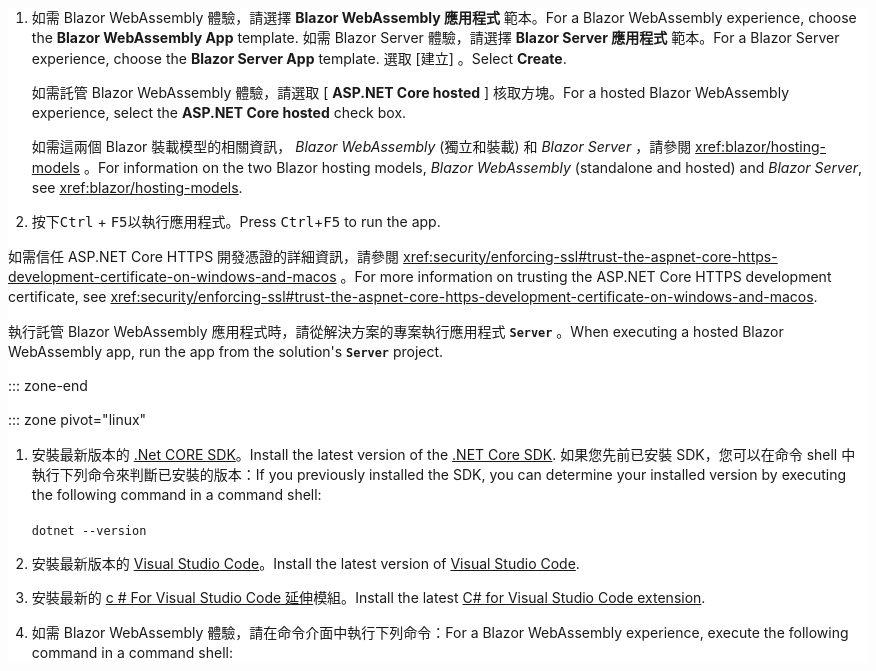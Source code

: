 1. <span data-ttu-id="701d6-111">如需 Blazor WebAssembly 體驗，請選擇 **Blazor WebAssembly 應用程式** 範本。</span><span class="sxs-lookup"><span data-stu-id="701d6-111">For a Blazor WebAssembly experience, choose the **Blazor WebAssembly App** template.</span></span> <span data-ttu-id="701d6-112">如需 Blazor Server 體驗，請選擇 **Blazor Server 應用程式** 範本。</span><span class="sxs-lookup"><span data-stu-id="701d6-112">For a Blazor Server experience, choose the **Blazor Server App** template.</span></span> <span data-ttu-id="701d6-113">選取 [建立]  。</span><span class="sxs-lookup"><span data-stu-id="701d6-113">Select **Create**.</span></span>

   <span data-ttu-id="701d6-114">如需託管 Blazor WebAssembly 體驗，請選取 [ **ASP.NET Core hosted** ] 核取方塊。</span><span class="sxs-lookup"><span data-stu-id="701d6-114">For a hosted Blazor WebAssembly experience, select the **ASP.NET Core hosted** check box.</span></span>

   <span data-ttu-id="701d6-115">如需這兩個 Blazor 裝載模型的相關資訊， *Blazor WebAssembly* (獨立和裝載) 和 *Blazor Server* ，請參閱 <xref:blazor/hosting-models> 。</span><span class="sxs-lookup"><span data-stu-id="701d6-115">For information on the two Blazor hosting models, *Blazor WebAssembly* (standalone and hosted) and *Blazor Server*, see <xref:blazor/hosting-models>.</span></span>

1. <span data-ttu-id="701d6-116">按下<kbd>Ctrl</kbd> + <kbd>F5</kbd>以執行應用程式。</span><span class="sxs-lookup"><span data-stu-id="701d6-116">Press <kbd>Ctrl</kbd>+<kbd>F5</kbd> to run the app.</span></span>

<span data-ttu-id="701d6-117">如需信任 ASP.NET Core HTTPS 開發憑證的詳細資訊，請參閱 <xref:security/enforcing-ssl#trust-the-aspnet-core-https-development-certificate-on-windows-and-macos> 。</span><span class="sxs-lookup"><span data-stu-id="701d6-117">For more information on trusting the ASP.NET Core HTTPS development certificate, see <xref:security/enforcing-ssl#trust-the-aspnet-core-https-development-certificate-on-windows-and-macos>.</span></span>

<span data-ttu-id="701d6-118">執行託管 Blazor WebAssembly 應用程式時，請從解決方案的專案執行應用程式 **`Server`** 。</span><span class="sxs-lookup"><span data-stu-id="701d6-118">When executing a hosted Blazor WebAssembly app, run the app from the solution's **`Server`** project.</span></span>

::: zone-end

::: zone pivot="linux"

1. <span data-ttu-id="701d6-119">安裝最新版本的 [.Net CORE SDK](https://dotnet.microsoft.com/download)。</span><span class="sxs-lookup"><span data-stu-id="701d6-119">Install the latest version of the [.NET Core SDK](https://dotnet.microsoft.com/download).</span></span> <span data-ttu-id="701d6-120">如果您先前已安裝 SDK，您可以在命令 shell 中執行下列命令來判斷已安裝的版本：</span><span class="sxs-lookup"><span data-stu-id="701d6-120">If you previously installed the SDK, you can determine your installed version by executing the following command in a command shell:</span></span>

   ```dotnetcli
   dotnet --version
   ```

1. <span data-ttu-id="701d6-121">安裝最新版本的 [Visual Studio Code](https://code.visualstudio.com)。</span><span class="sxs-lookup"><span data-stu-id="701d6-121">Install the latest version of [Visual Studio Code](https://code.visualstudio.com).</span></span>

1. <span data-ttu-id="701d6-122">安裝最新的 [c # For Visual Studio Code 延伸](https://marketplace.visualstudio.com/items?itemName=ms-dotnettools.csharp)模組。</span><span class="sxs-lookup"><span data-stu-id="701d6-122">Install the latest [C# for Visual Studio Code extension](https://marketplace.visualstudio.com/items?itemName=ms-dotnettools.csharp).</span></span>

1. <span data-ttu-id="701d6-123">如需 Blazor WebAssembly 體驗，請在命令介面中執行下列命令：</span><span class="sxs-lookup"><span data-stu-id="701d6-123">For a Blazor WebAssembly experience, execute the following command in a command shell:</span></span>
